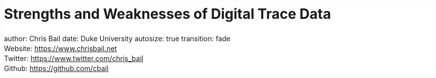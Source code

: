 <style>

.reveal section p {
  color: black;
  font-size: .7em;
  font-weight: normal;
  font-family: 'Helvetica'; #this is the font/color of text in slides
  word-wrap: normal;
  -moz-hyphens: none;
}


.section .reveal .state-background {
    background: white;}
.section .reveal h1,
.section .reveal p {
    color: black;
    position: relative;
    font-family: 'Helvetica';
    font-weight: normal;
    word-wrap: normal;
    -moz-hyphens: none;
    top: 4%;}
   
 
 /* section titles */
.reveal h1 { 
  color: black;
  position: relative;
  font-weight: normal;
  font-family: 'Helvetica';
  word-wrap: normal;
  -moz-hyphens: none;
  top: 4%
}    

 
/* slide titles */
.reveal h3 { 
  color: black;
  font-weight: normal;
  font-family: 'Helvetica'; 
}    


</style>


Strengths and Weaknesses of Digital Trace Data
========================================================
author: Chris Bail 
date: Duke University
autosize: true
transition: fade  
  Website: https://www.chrisbail.net  
  Twitter: https://www.twitter.com/chris_bail  
  Github: https://github.com/cbail 
